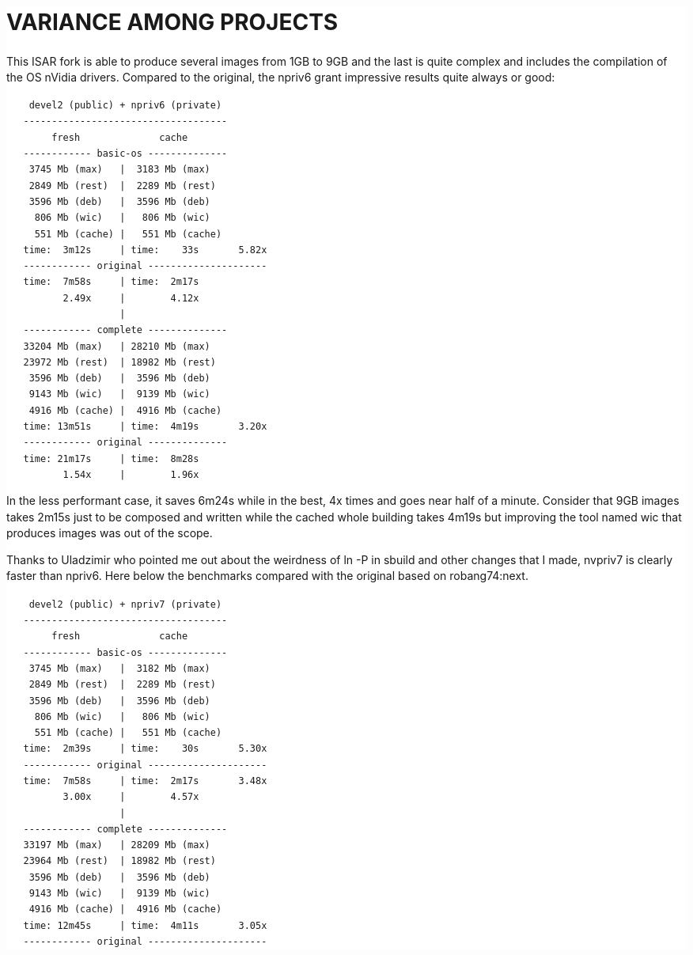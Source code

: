
VARIANCE AMONG PROJECTS
=======================

This ISAR fork is able to produce several images from 1GB to 9GB and the last is
quite complex and includes the compilation of the OS nVidia drivers. Compared to
the original, the npriv6 grant impressive results quite always or good:

        devel2 (public) + npriv6 (private)
       ------------------------------------
            fresh              cache
       ------------ basic-os --------------
        3745 Mb (max)   |  3183 Mb (max)
        2849 Mb (rest)  |  2289 Mb (rest)
        3596 Mb (deb)   |  3596 Mb (deb)
         806 Mb (wic)   |   806 Mb (wic)
         551 Mb (cache) |   551 Mb (cache)
       time:  3m12s     | time:    33s       5.82x
       ------------ original ---------------------
       time:  7m58s     | time:  2m17s
              2.49x     |        4.12x
                        |
       ------------ complete --------------
       33204 Mb (max)   | 28210 Mb (max)
       23972 Mb (rest)  | 18982 Mb (rest)
        3596 Mb (deb)   |  3596 Mb (deb)
        9143 Mb (wic)   |  9139 Mb (wic)
        4916 Mb (cache) |  4916 Mb (cache)
       time: 13m51s     | time:  4m19s       3.20x
       ------------ original --------------
       time: 21m17s     | time:  8m28s
              1.54x     |        1.96x

In the less performant case, it saves 6m24s while in the best, 4x times and goes
near half of a minute. Consider that 9GB images takes 2m15s just to be composed
and written while the cached whole building takes 4m19s but improving the tool
named wic that produces images was out of the scope.

Thanks to Uladzimir who pointed me out about the weirdness of ln -P in sbuild
and other changes that I made, nvpriv7 is clearly faster than npriv6. Here
below the benchmarks compared with the original based on robang74:next.

        devel2 (public) + npriv7 (private)
       ------------------------------------
            fresh              cache
       ------------ basic-os --------------
        3745 Mb (max)   |  3182 Mb (max)
        2849 Mb (rest)  |  2289 Mb (rest)
        3596 Mb (deb)   |  3596 Mb (deb)
         806 Mb (wic)   |   806 Mb (wic)
         551 Mb (cache) |   551 Mb (cache)
       time:  2m39s     | time:    30s       5.30x
       ------------ original ---------------------
       time:  7m58s     | time:  2m17s       3.48x
              3.00x     |        4.57x
                        |
       ------------ complete --------------
       33197 Mb (max)   | 28209 Mb (max)
       23964 Mb (rest)  | 18982 Mb (rest)
        3596 Mb (deb)   |  3596 Mb (deb)
        9143 Mb (wic)   |  9139 Mb (wic)
        4916 Mb (cache) |  4916 Mb (cache)
       time: 12m45s     | time:  4m11s       3.05x
       ------------ original ---------------------